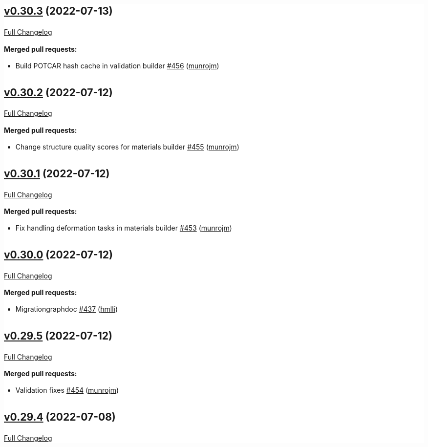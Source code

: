 ## [v0.30.3](https://github.com/materialsproject/emmet/tree/v0.30.3) (2022-07-13)

[Full Changelog](https://github.com/materialsproject/emmet/compare/v0.30.2...v0.30.3)

**Merged pull requests:**

- Build POTCAR hash cache in validation builder [\#456](https://github.com/materialsproject/emmet/pull/456) ([munrojm](https://github.com/munrojm))

## [v0.30.2](https://github.com/materialsproject/emmet/tree/v0.30.2) (2022-07-12)

[Full Changelog](https://github.com/materialsproject/emmet/compare/v0.30.1...v0.30.2)

**Merged pull requests:**

- Change structure quality scores for materials builder [\#455](https://github.com/materialsproject/emmet/pull/455) ([munrojm](https://github.com/munrojm))

## [v0.30.1](https://github.com/materialsproject/emmet/tree/v0.30.1) (2022-07-12)

[Full Changelog](https://github.com/materialsproject/emmet/compare/v0.30.0...v0.30.1)

**Merged pull requests:**

- Fix handling deformation tasks in materials builder [\#453](https://github.com/materialsproject/emmet/pull/453) ([munrojm](https://github.com/munrojm))

## [v0.30.0](https://github.com/materialsproject/emmet/tree/v0.30.0) (2022-07-12)

[Full Changelog](https://github.com/materialsproject/emmet/compare/v0.29.5...v0.30.0)

**Merged pull requests:**

- Migrationgraphdoc [\#437](https://github.com/materialsproject/emmet/pull/437) ([hmlli](https://github.com/hmlli))

## [v0.29.5](https://github.com/materialsproject/emmet/tree/v0.29.5) (2022-07-12)

[Full Changelog](https://github.com/materialsproject/emmet/compare/v0.29.4...v0.29.5)

**Merged pull requests:**

- Validation fixes [\#454](https://github.com/materialsproject/emmet/pull/454) ([munrojm](https://github.com/munrojm))

## [v0.29.4](https://github.com/materialsproject/emmet/tree/v0.29.4) (2022-07-08)

[Full Changelog](https://github.com/materialsproject/emmet/compare/v0.29.3...v0.29.4)
